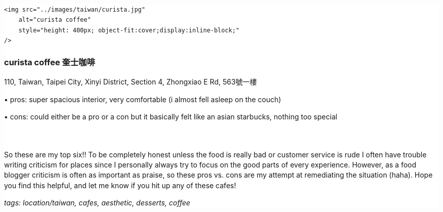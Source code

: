    <img src="../images/taiwan/curista.jpg"
        alt="curista coffee"
        style="height: 400px; object-fit:cover;display:inline-block;"
    />
</div>

<h3>curista coffee 奎士咖啡 </h3>
110, Taiwan, Taipei City, Xinyi District, Section 4, Zhongxiao E Rd, 563號一樓

• pros: super spacious interior, very comfortable (i almost fell asleep on the couch)


• cons: could either be a pro or a con but it basically felt like an asian starbucks, nothing too special

<br><br>
So these are my top six!! To be completely honest unless the food is really bad or customer service is rude I often have trouble writing criticism for places since I personally always try to focus on the good parts of every experience. However, as a food blogger criticism is often as important as praise, so these pros vs. cons are my attempt at remediating the situation (haha). Hope you find this helpful, and let me know if you hit up any of these cafes!

_tags: location/taiwan, cafes, aesthetic, desserts, coffee_


















